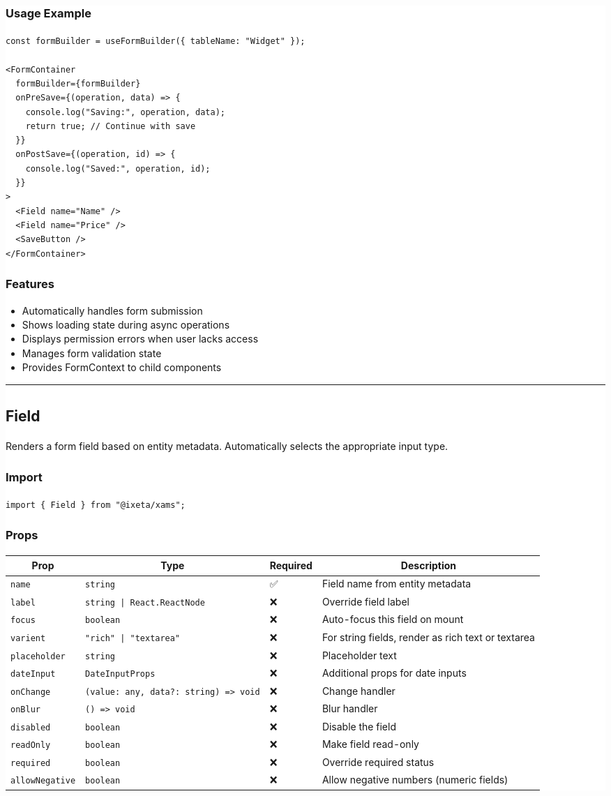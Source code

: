 ### Usage Example

```tsx
const formBuilder = useFormBuilder({ tableName: "Widget" });

<FormContainer 
  formBuilder={formBuilder}
  onPreSave={(operation, data) => {
    console.log("Saving:", operation, data);
    return true; // Continue with save
  }}
  onPostSave={(operation, id) => {
    console.log("Saved:", operation, id);
  }}
>
  <Field name="Name" />
  <Field name="Price" />
  <SaveButton />
</FormContainer>
```

### Features
- Automatically handles form submission
- Shows loading state during async operations
- Displays permission errors when user lacks access
- Manages form validation state
- Provides FormContext to child components

---

## Field

Renders a form field based on entity metadata. Automatically selects the appropriate input type.

### Import
```tsx
import { Field } from "@ixeta/xams";
```

### Props

| Prop | Type | Required | Description |
|------|------|----------|-------------|
| `name` | `string` | ✅ | Field name from entity metadata |
| `label` | `string \| React.ReactNode` | ❌ | Override field label |
| `focus` | `boolean` | ❌ | Auto-focus this field on mount |
| `varient` | `"rich" \| "textarea"` | ❌ | For string fields, render as rich text or textarea |
| `placeholder` | `string` | ❌ | Placeholder text |
| `dateInput` | `DateInputProps` | ❌ | Additional props for date inputs |
| `onChange` | `(value: any, data?: string) => void` | ❌ | Change handler |
| `onBlur` | `() => void` | ❌ | Blur handler |
| `disabled` | `boolean` | ❌ | Disable the field |
| `readOnly` | `boolean` | ❌ | Make field read-only |
| `required` | `boolean` | ❌ | Override required status |
| `allowNegative` | `boolean` | ❌ | Allow negative numbers (numeric fields) |